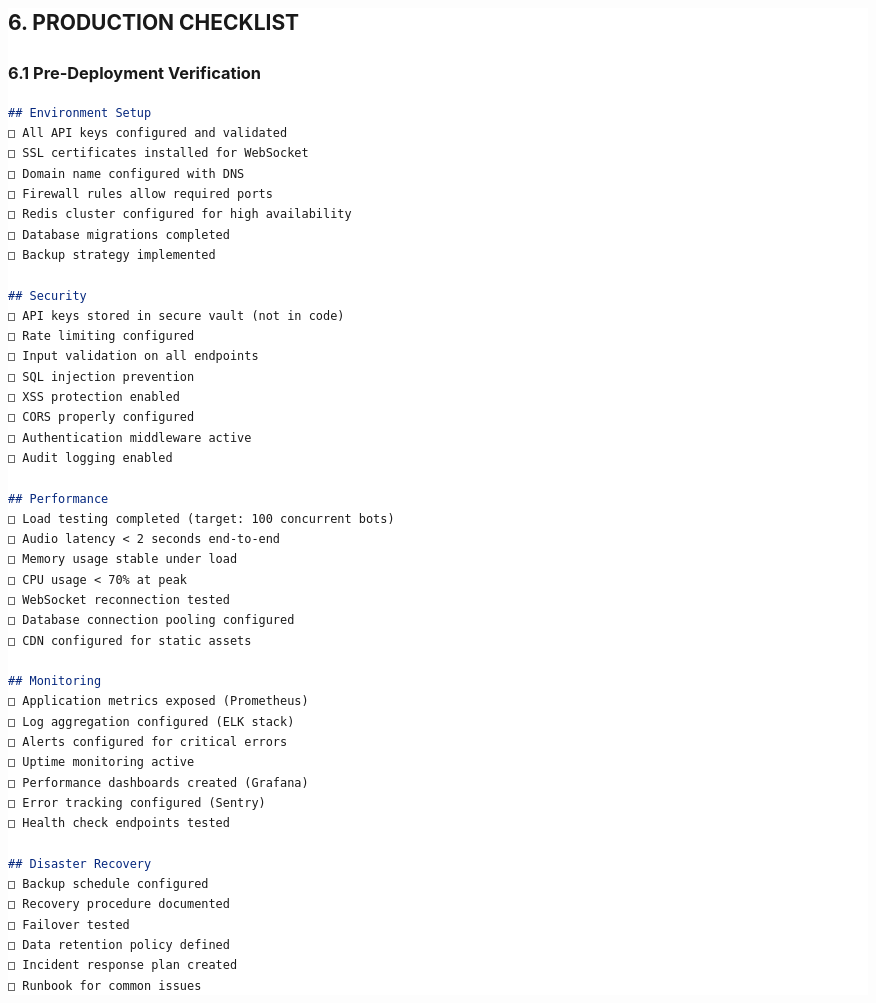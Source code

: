 
## 6. PRODUCTION CHECKLIST

### 6.1 Pre-Deployment Verification

```markdown
## Environment Setup
□ All API keys configured and validated
□ SSL certificates installed for WebSocket
□ Domain name configured with DNS
□ Firewall rules allow required ports
□ Redis cluster configured for high availability
□ Database migrations completed
□ Backup strategy implemented

## Security
□ API keys stored in secure vault (not in code)
□ Rate limiting configured
□ Input validation on all endpoints
□ SQL injection prevention
□ XSS protection enabled
□ CORS properly configured
□ Authentication middleware active
□ Audit logging enabled

## Performance
□ Load testing completed (target: 100 concurrent bots)
□ Audio latency < 2 seconds end-to-end
□ Memory usage stable under load
□ CPU usage < 70% at peak
□ WebSocket reconnection tested
□ Database connection pooling configured
□ CDN configured for static assets

## Monitoring
□ Application metrics exposed (Prometheus)
□ Log aggregation configured (ELK stack)
□ Alerts configured for critical errors
□ Uptime monitoring active
□ Performance dashboards created (Grafana)
□ Error tracking configured (Sentry)
□ Health check endpoints tested

## Disaster Recovery
□ Backup schedule configured
□ Recovery procedure documented
□ Failover tested
□ Data retention policy defined
□ Incident response plan created
□ Runbook for common issues
```
